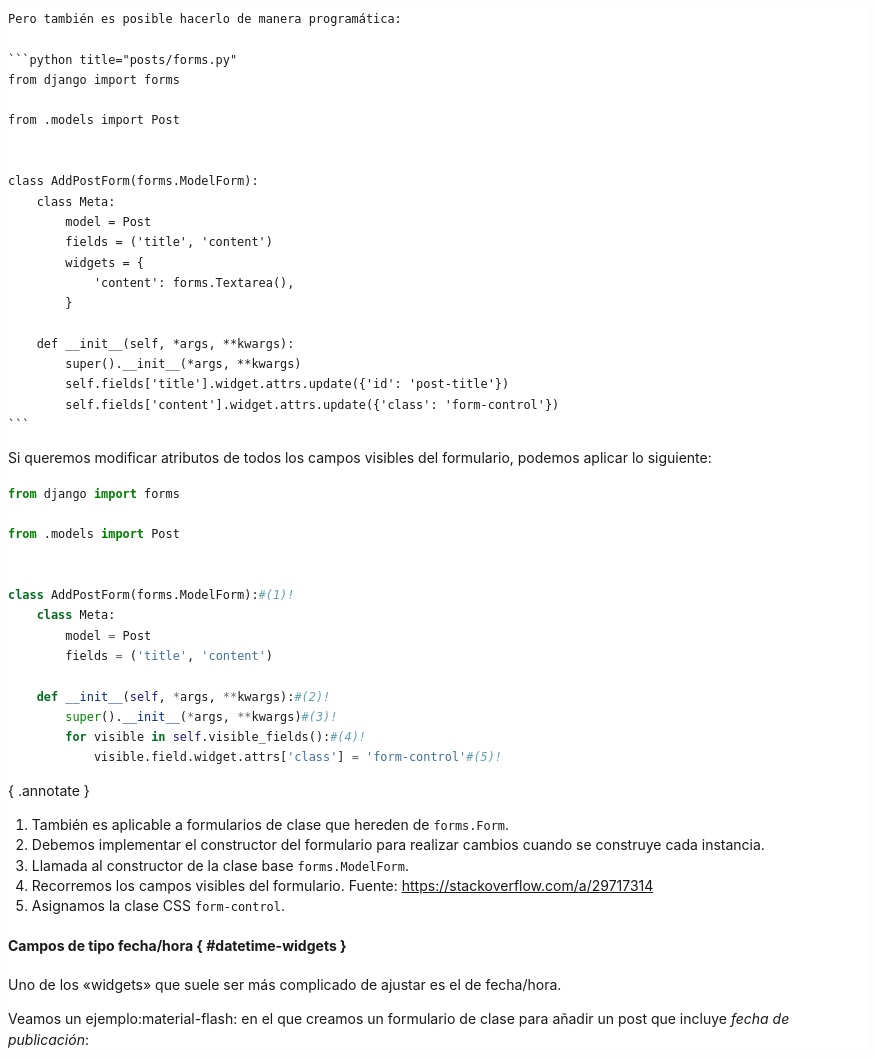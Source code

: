     Pero también es posible hacerlo de manera programática:

    ```python title="posts/forms.py"
    from django import forms

    from .models import Post


    class AddPostForm(forms.ModelForm):
        class Meta:
            model = Post
            fields = ('title', 'content')
            widgets = {
                'content': forms.Textarea(),
            }
        
        def __init__(self, *args, **kwargs):
            super().__init__(*args, **kwargs)
            self.fields['title'].widget.attrs.update({'id': 'post-title'})
            self.fields['content'].widget.attrs.update({'class': 'form-control'})
    ```

Si queremos modificar atributos de todos los campos visibles del formulario, podemos aplicar lo siguiente:

```python title="posts/forms.py"
from django import forms

from .models import Post


class AddPostForm(forms.ModelForm):#(1)!
    class Meta:
        model = Post
        fields = ('title', 'content')
    
    def __init__(self, *args, **kwargs):#(2)!
        super().__init__(*args, **kwargs)#(3)!
        for visible in self.visible_fields():#(4)!
            visible.field.widget.attrs['class'] = 'form-control'#(5)!
```
{ .annotate }

1. También es aplicable a formularios de clase que hereden de `forms.Form`.
2. Debemos implementar el constructor del formulario para realizar cambios cuando se construye cada instancia.
3. Llamada al constructor de la clase base `forms.ModelForm`.
4. Recorremos los campos visibles del formulario. Fuente: https://stackoverflow.com/a/29717314
5. Asignamos la clase CSS `form-control`.

#### Campos de tipo fecha/hora { #datetime-widgets }

Uno de los «widgets» que suele ser más complicado de ajustar es el de fecha/hora.

Veamos un <span class="example">ejemplo:material-flash:</span> en el que creamos un formulario de clase para añadir un post que incluye _fecha de publicación_:
